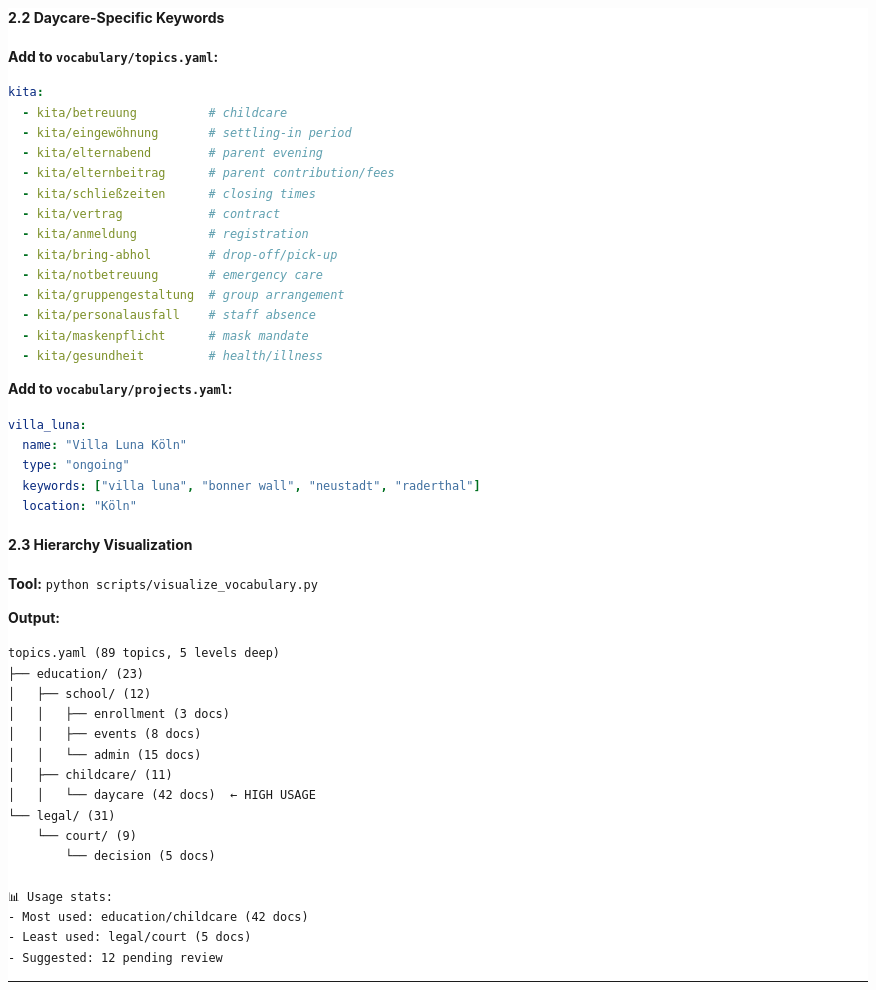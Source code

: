 #### 2.2 Daycare-Specific Keywords

**Add to `vocabulary/topics.yaml`:**
```yaml
kita:
  - kita/betreuung          # childcare
  - kita/eingewöhnung       # settling-in period
  - kita/elternabend        # parent evening
  - kita/elternbeitrag      # parent contribution/fees
  - kita/schließzeiten      # closing times
  - kita/vertrag            # contract
  - kita/anmeldung          # registration
  - kita/bring-abhol        # drop-off/pick-up
  - kita/notbetreuung       # emergency care
  - kita/gruppengestaltung  # group arrangement
  - kita/personalausfall    # staff absence
  - kita/maskenpflicht      # mask mandate
  - kita/gesundheit         # health/illness
```

**Add to `vocabulary/projects.yaml`:**
```yaml
villa_luna:
  name: "Villa Luna Köln"
  type: "ongoing"
  keywords: ["villa luna", "bonner wall", "neustadt", "raderthal"]
  location: "Köln"
```

#### 2.3 Hierarchy Visualization

**Tool:** `python scripts/visualize_vocabulary.py`

**Output:**
```
topics.yaml (89 topics, 5 levels deep)
├── education/ (23)
│   ├── school/ (12)
│   │   ├── enrollment (3 docs)
│   │   ├── events (8 docs)
│   │   └── admin (15 docs)
│   ├── childcare/ (11)
│   │   └── daycare (42 docs)  ← HIGH USAGE
└── legal/ (31)
    └── court/ (9)
        └── decision (5 docs)

📊 Usage stats:
- Most used: education/childcare (42 docs)
- Least used: legal/court (5 docs)
- Suggested: 12 pending review
```

---
